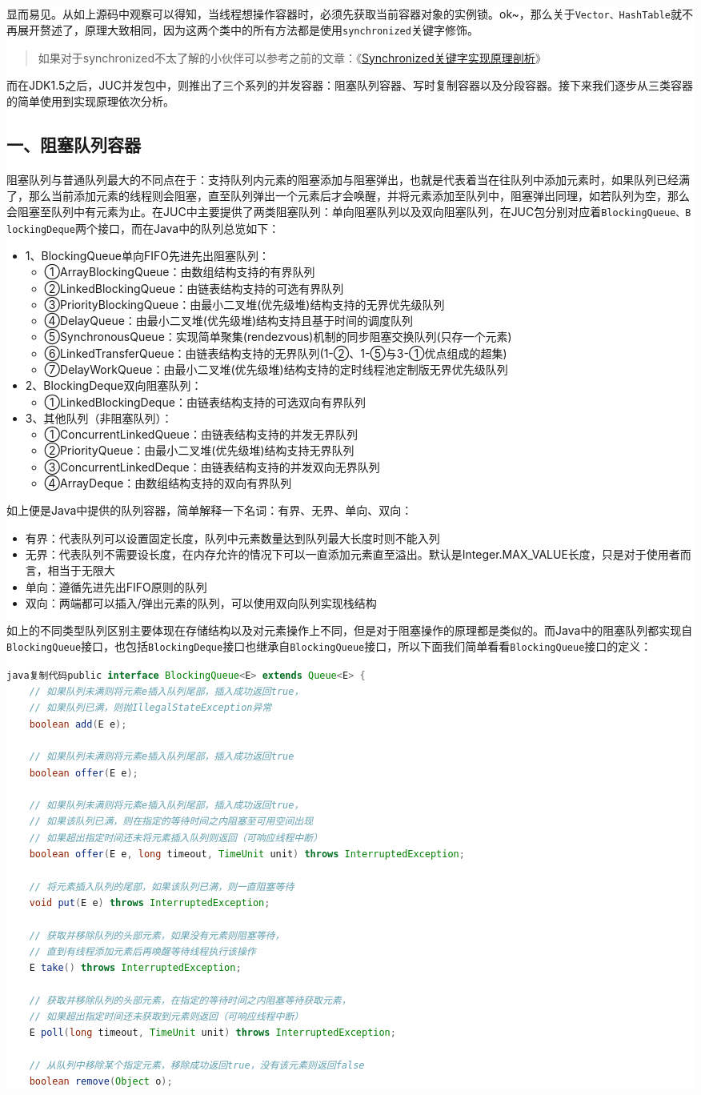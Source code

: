 显而易见。从如上源码中观察可以得知，当线程想操作容器时，必须先获取当前容器对象的实例锁。ok~，那么关于`Vector、HashTable`就不再展开赘述了，原理大致相同，因为这两个类中的所有方法都是使用`synchronized`关键字修饰。

> 如果对于synchronized不太了解的小伙伴可以参考之前的文章：《[Synchronized关键字实现原理剖析](https://juejin.cn/post/6977744582725681182)》

而在JDK1.5之后，JUC并发包中，则推出了三个系列的并发容器：阻塞队列容器、写时复制容器以及分段容器。接下来我们逐步从三类容器的简单使用到实现原理依次分析。

## 一、阻塞队列容器

阻塞队列与普通队列最大的不同点在于：支持队列内元素的阻塞添加与阻塞弹出，也就是代表着当在往队列中添加元素时，如果队列已经满了，那么当前添加元素的线程则会阻塞，直至队列弹出一个元素后才会唤醒，并将元素添加至队列中，阻塞弹出同理，如若队列为空，那么会阻塞至队列中有元素为止。在JUC中主要提供了两类阻塞队列：单向阻塞队列以及双向阻塞队列，在JUC包分别对应着`BlockingQueue、BlockingDeque`两个接口，而在Java中的队列总览如下：

- 1、BlockingQueue单向FIFO先进先出阻塞队列：
  - ①ArrayBlockingQueue：由数组结构支持的有界队列
  - ②LinkedBlockingQueue：由链表结构支持的可选有界队列
  - ③PriorityBlockingQueue：由最小二叉堆(优先级堆)结构支持的无界优先级队列
  - ④DelayQueue：由最小二叉堆(优先级堆)结构支持且基于时间的调度队列
  - ⑤SynchronousQueue：实现简单聚集(rendezvous)机制的同步阻塞交换队列(只存一个元素)
  - ⑥LinkedTransferQueue：由链表结构支持的无界队列(1-②、1-⑤与3-①优点组成的超集)
  - ⑦DelayWorkQueue：由最小二叉堆(优先级堆)结构支持的定时线程池定制版无界优先级队列
- 2、BlockingDeque双向阻塞队列：
  - ①LinkedBlockingDeque：由链表结构支持的可选双向有界队列
- 3、其他队列（非阻塞队列）：
  - ①ConcurrentLinkedQueue：由链表结构支持的并发无界队列
  - ②PriorityQueue：由最小二叉堆(优先级堆)结构支持无界队列
  - ③ConcurrentLinkedDeque：由链表结构支持的并发双向无界队列
  - ④ArrayDeque：由数组结构支持的双向有界队列

如上便是Java中提供的队列容器，简单解释一下名词：有界、无界、单向、双向：

- 有界：代表队列可以设置固定长度，队列中元素数量达到队列最大长度时则不能入列
- 无界：代表队列不需要设长度，在内存允许的情况下可以一直添加元素直至溢出。默认是Integer.MAX_VALUE长度，只是对于使用者而言，相当于无限大
- 单向：遵循先进先出FIFO原则的队列
- 双向：两端都可以插入/弹出元素的队列，可以使用双向队列实现栈结构

如上的不同类型队列区别主要体现在存储结构以及对元素操作上不同，但是对于阻塞操作的原理都是类似的。而Java中的阻塞队列都实现自`BlockingQueue`接口，也包括`BlockingDeque`接口也继承自`BlockingQueue`接口，所以下面我们简单看看`BlockingQueue`接口的定义：

```java
java复制代码public interface BlockingQueue<E> extends Queue<E> {
	// 如果队列未满则将元素e插入队列尾部，插入成功返回true，
	// 如果队列已满，则抛IllegalStateException异常
	boolean add(E e); 
	
	// 如果队列未满则将元素e插入队列尾部，插入成功返回true
	boolean offer(E e);
	
	// 如果队列未满则将元素e插入队列尾部，插入成功返回true，
	// 如果该队列已满，则在指定的等待时间之内阻塞至可用空间出现
	// 如果超出指定时间还未将元素插入队列则返回（可响应线程中断）
	boolean offer(E e, long timeout, TimeUnit unit) throws InterruptedException; 
	
	// 将元素插入队列的尾部，如果该队列已满，则一直阻塞等待
	void put(E e) throws InterruptedException; 
	
	// 获取并移除队列的头部元素，如果没有元素则阻塞等待， 
	// 直到有线程添加元素后再唤醒等待线程执行该操作 
	E take() throws InterruptedException; 
	
	// 获取并移除队列的头部元素，在指定的等待时间之内阻塞等待获取元素，
	// 如果超出指定时间还未获取到元素则返回（可响应线程中断）
	E poll(long timeout, TimeUnit unit) throws InterruptedException; 
	
	// 从队列中移除某个指定元素，移除成功返回true，没有该元素则返回false
	boolean remove(Object o); 
```